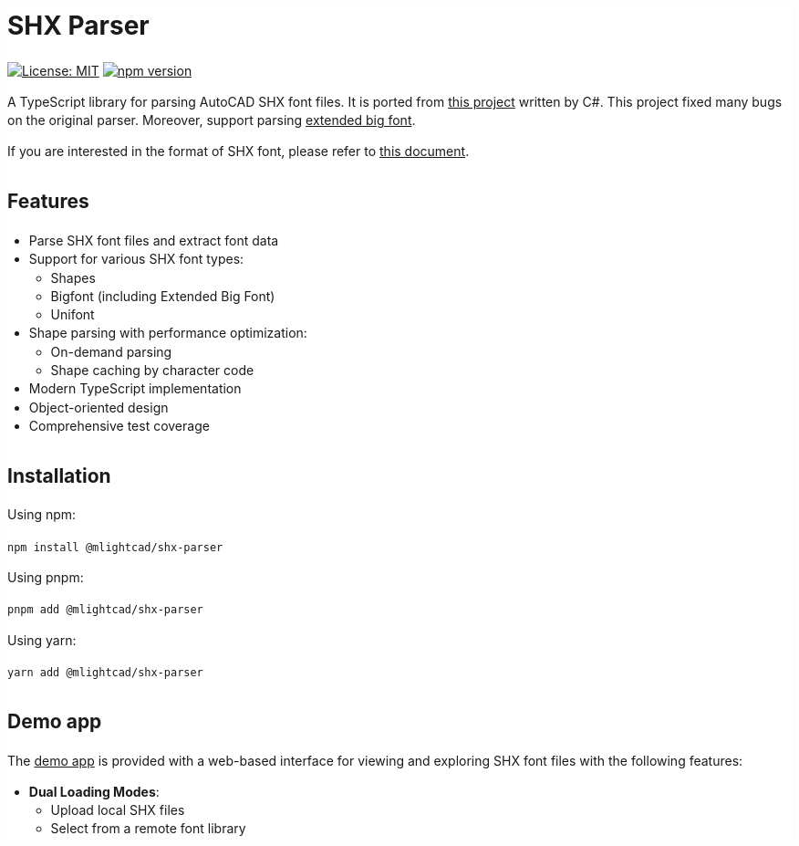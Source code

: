 # SHX Parser

[![License: MIT](https://img.shields.io/badge/License-MIT-yellow.svg)](https://opensource.org/licenses/MIT)
[![npm version](https://badge.fury.io/js/@mlightcad%2Fshx-parser.svg)](https://badge.fury.io/js/@mlightcad/shx-parser)

A TypeScript library for parsing AutoCAD SHX font files. It is ported from [this project](https://github.com/yzylovepmn/YFonts.SHX) written by C#. This project fixed many bugs on the original parser. Moreover, support parsing [extended big font](https://help.autodesk.com/view/OARX/2023/ENU/?guid=GUID-00ED0CC6-A4BE-4591-93FA-598CC40AA43D).

If you are interested in the format of SHX font, please refer to [this document](https://help.autodesk.com/view/OARX/2023/ENU/?guid=GUID-06832147-16BE-4A66-A6D0-3ADF98DC8228).

## Features

- Parse SHX font files and extract font data
- Support for various SHX font types:
  - Shapes
  - Bigfont (including Extended Big Font)
  - Unifont
- Shape parsing with performance optimization:
  - On-demand parsing
  - Shape caching by character code
- Modern TypeScript implementation
- Object-oriented design
- Comprehensive test coverage

## Installation

Using npm:
```bash
npm install @mlightcad/shx-parser
```

Using pnpm:
```bash
pnpm add @mlightcad/shx-parser
```

Using yarn:
```bash
yarn add @mlightcad/shx-parser
```

## Demo app

The [demo app](https://mlight-lee.github.io/shx-parser/) is provided with a web-based interface for viewing and exploring SHX font files with the following features:

- **Dual Loading Modes**:
  - Upload local SHX files
  - Select from a remote font library
